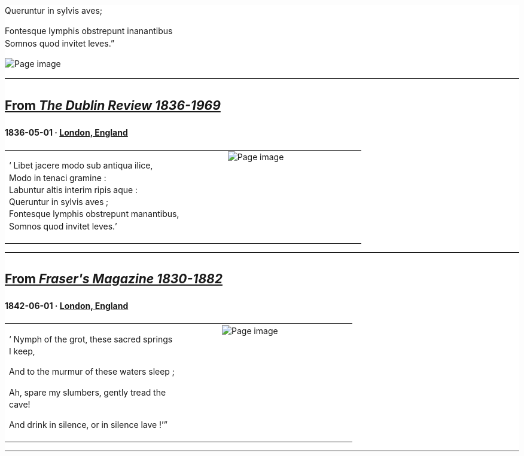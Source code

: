 Queruntur in sylvis aves;  
  
Fontesque lymphis obstrepunt inanantibus  
Somnos quod invitet leves.”
</td><td style="width: 50%; max-height: 75%; margin: auto; display: block;">
<img alt="Page image" src="https://iiif.archive.org/image/iiif/2/sim_field-naturalist_1834-03_2%2Fsim_field-naturalist_1834-03_2_jp2.zip%2Fsim_field-naturalist_1834-03_2_jp2%2Fsim_field-naturalist_1834-03_2_0018.jp2/pct:22.36084452975048,48.66585809581564,35.02879078694818,8.853850818677987/600,/0/default.jpg"/>
</td>
</tr></table>

---

## [From _The Dublin Review 1836-1969_](https://archive.org/details/sim_dublin-review_1836-05_1/page/n25/mode/1up?view=theater)

#### 1836-05-01 &middot; [London, England](http://dbpedia.org/resource/London)

<table style="width: 100%;"><tr><td style="width: 50%">

  
‘ Libet jacere modo sub antiqua ilice,  
Modo in tenaci gramine :  
Labuntur altis interim ripis aque :  
Queruntur in sylvis aves ;  
Fontesque lymphis obstrepunt manantibus,  
Somnos quod invitet leves.’
</td><td style="width: 50%; max-height: 75%; margin: auto; display: block;">
<img alt="Page image" src="https://iiif.archive.org/image/iiif/2/sim_dublin-review_1836-05_1%2Fsim_dublin-review_1836-05_1_jp2.zip%2Fsim_dublin-review_1836-05_1_jp2%2Fsim_dublin-review_1836-05_1_0025.jp2/pct:40.89147286821706,46.12282878411911,34.786821705426355,7.133995037220844/600,/0/default.jpg"/>
</td>
</tr></table>

---

## [From _Fraser's Magazine 1830-1882_](https://archive.org/details/sim_frasers-magazine_1842-06_25_150/page/n14/mode/1up?view=theater)

#### 1842-06-01 &middot; [London, England](http://dbpedia.org/resource/London)

<table style="width: 100%;"><tr><td style="width: 50%">

  
  
‘ Nymph of the grot, these sacred springs  
I keep,  
  
And to the murmur of these waters sleep ;  
  
Ah, spare my slumbers, gently tread the  
cave!  
  
And drink in silence, or in silence lave !’”
</td><td style="width: 50%; max-height: 75%; margin: auto; display: block;">
<img alt="Page image" src="https://iiif.archive.org/image/iiif/2/sim_frasers-magazine_1842-06_25_150%2Fsim_frasers-magazine_1842-06_25_150_jp2.zip%2Fsim_frasers-magazine_1842-06_25_150_jp2%2Fsim_frasers-magazine_1842-06_25_150_0014.jp2/pct:11.46881287726358,61.08058608058608,34.00402414486921,7.3870573870573875/600,/0/default.jpg"/>
</td>
</tr></table>

---